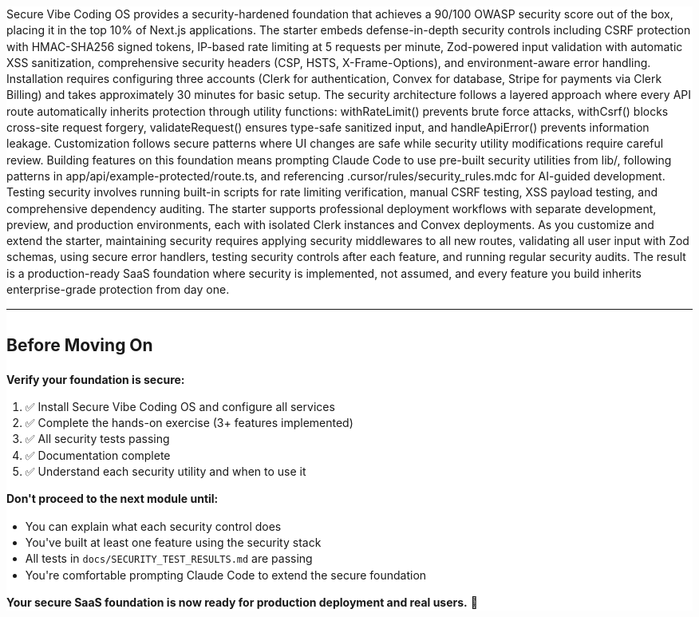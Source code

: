 Secure Vibe Coding OS provides a security-hardened foundation that achieves a 90/100 OWASP security score out of the box, placing it in the top 10% of Next.js applications. The starter embeds defense-in-depth security controls including CSRF protection with HMAC-SHA256 signed tokens, IP-based rate limiting at 5 requests per minute, Zod-powered input validation with automatic XSS sanitization, comprehensive security headers (CSP, HSTS, X-Frame-Options), and environment-aware error handling. Installation requires configuring three accounts (Clerk for authentication, Convex for database, Stripe for payments via Clerk Billing) and takes approximately 30 minutes for basic setup. The security architecture follows a layered approach where every API route automatically inherits protection through utility functions: withRateLimit() prevents brute force attacks, withCsrf() blocks cross-site request forgery, validateRequest() ensures type-safe sanitized input, and handleApiError() prevents information leakage. Customization follows secure patterns where UI changes are safe while security utility modifications require careful review. Building features on this foundation means prompting Claude Code to use pre-built security utilities from lib/, following patterns in app/api/example-protected/route.ts, and referencing .cursor/rules/security_rules.mdc for AI-guided development. Testing security involves running built-in scripts for rate limiting verification, manual CSRF testing, XSS payload testing, and comprehensive dependency auditing. The starter supports professional deployment workflows with separate development, preview, and production environments, each with isolated Clerk instances and Convex deployments. As you customize and extend the starter, maintaining security requires applying security middlewares to all new routes, validating all user input with Zod schemas, using secure error handlers, testing security controls after each feature, and running regular security audits. The result is a production-ready SaaS foundation where security is implemented, not assumed, and every feature you build inherits enterprise-grade protection from day one.

---

## Before Moving On

**Verify your foundation is secure:**

1. ✅ Install Secure Vibe Coding OS and configure all services
2. ✅ Complete the hands-on exercise (3+ features implemented)
3. ✅ All security tests passing
4. ✅ Documentation complete
5. ✅ Understand each security utility and when to use it

**Don't proceed to the next module until:**
- You can explain what each security control does
- You've built at least one feature using the security stack
- All tests in `docs/SECURITY_TEST_RESULTS.md` are passing
- You're comfortable prompting Claude Code to extend the secure foundation

**Your secure SaaS foundation is now ready for production deployment and real users.** 🚀
